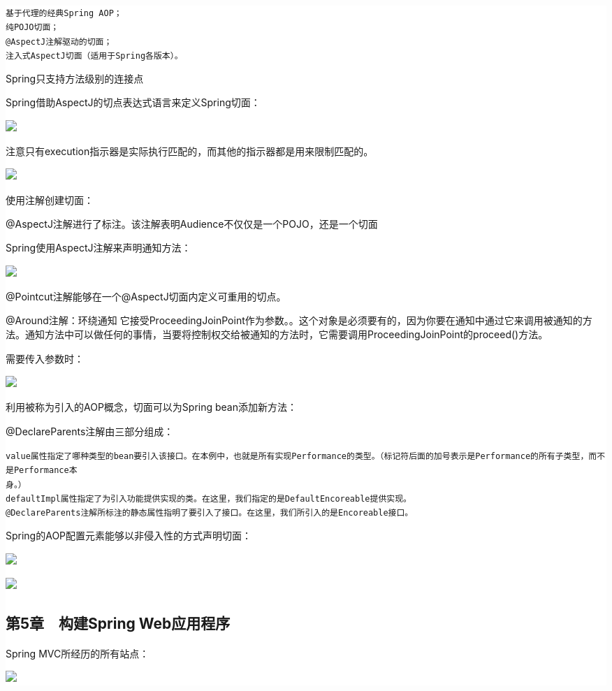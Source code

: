 	基于代理的经典Spring AOP；
	纯POJO切面；
	@AspectJ注解驱动的切面；
	注入式AspectJ切面（适用于Spring各版本）。


Spring只支持方法级别的连接点

Spring借助AspectJ的切点表达式语言来定义Spring切面：

![](https://upload-images.jianshu.io/upload_images/13390267-5b8a5f24b07e425b.png?imageMogr2/auto-orient/strip%7CimageView2/2/w/1240)

注意只有execution指示器是实际执行匹配的，而其他的指示器都是用来限制匹配的。

![](https://upload-images.jianshu.io/upload_images/13390267-33883825e19dd69e.png?imageMogr2/auto-orient/strip%7CimageView2/2/w/1240)

使用注解创建切面：

@AspectJ注解进行了标注。该注解表明Audience不仅仅是一个POJO，还是一个切面

Spring使用AspectJ注解来声明通知方法：

![](https://upload-images.jianshu.io/upload_images/13390267-44ddddd3a224c785.png?imageMogr2/auto-orient/strip%7CimageView2/2/w/1240)

@Pointcut注解能够在一个@AspectJ切面内定义可重用的切点。


@Around注解：环绕通知
它接受ProceedingJoinPoint作为参数。。这个对象是必须要有的，因为你要在通知中通过它来调用被通知的方法。通知方法中可以做任何的事情，当要将控制权交给被通知的方法时，它需要调用ProceedingJoinPoint的proceed()方法。


需要传入参数时：

![](https://upload-images.jianshu.io/upload_images/13390267-07b7dd35bb8112e5.png?imageMogr2/auto-orient/strip%7CimageView2/2/w/1240)

利用被称为引入的AOP概念，切面可以为Spring bean添加新方法：

@DeclareParents注解由三部分组成：

	value属性指定了哪种类型的bean要引入该接口。在本例中，也就是所有实现Performance的类型。（标记符后面的加号表示是Performance的所有子类型，而不是Performance本
	身。）
	defaultImpl属性指定了为引入功能提供实现的类。在这里，我们指定的是DefaultEncoreable提供实现。
	@DeclareParents注解所标注的静态属性指明了要引入了接口。在这里，我们所引入的是Encoreable接口。

Spring的AOP配置元素能够以非侵入性的方式声明切面：

![](https://upload-images.jianshu.io/upload_images/13390267-6ec470e76b5f2f56.png?imageMogr2/auto-orient/strip%7CimageView2/2/w/1240)

![](https://upload-images.jianshu.io/upload_images/13390267-a203fdad318d4ae9.png?imageMogr2/auto-orient/strip%7CimageView2/2/w/1240)

## 第5章　构建Spring Web应用程序

Spring MVC所经历的所有站点：

![](https://upload-images.jianshu.io/upload_images/13390267-754afa1b7c9ae9b1.png?imageMogr2/auto-orient/strip%7CimageView2/2/w/1240)
